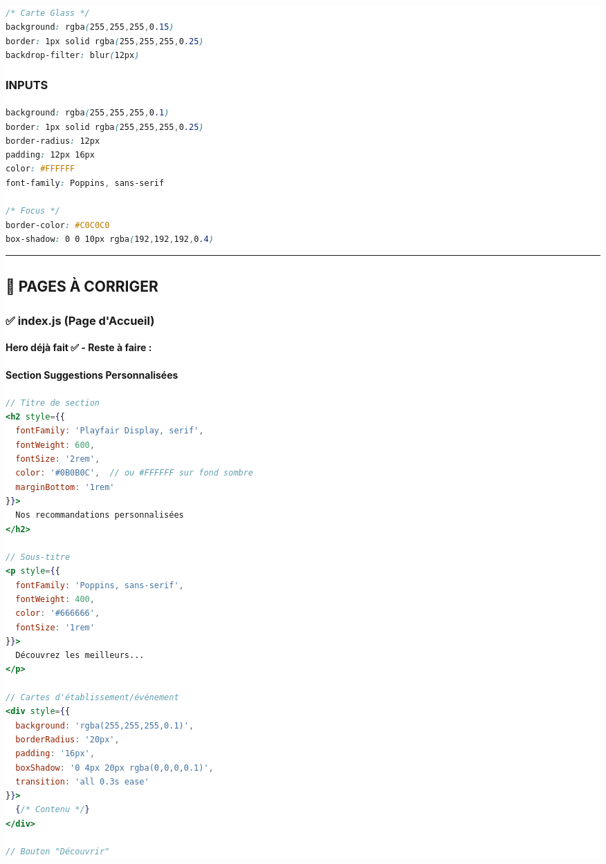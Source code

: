 ```css
/* Carte Glass */
background: rgba(255,255,255,0.15)
border: 1px solid rgba(255,255,255,0.25)
backdrop-filter: blur(12px)
```

### INPUTS

```css
background: rgba(255,255,255,0.1)
border: 1px solid rgba(255,255,255,0.25)
border-radius: 12px
padding: 12px 16px
color: #FFFFFF
font-family: Poppins, sans-serif

/* Focus */
border-color: #C0C0C0
box-shadow: 0 0 10px rgba(192,192,192,0.4)
```

---

## 📄 PAGES À CORRIGER

### ✅ index.js (Page d'Accueil)
**Hero déjà fait ✅ - Reste à faire :**

#### Section Suggestions Personnalisées
```jsx
// Titre de section
<h2 style={{
  fontFamily: 'Playfair Display, serif',
  fontWeight: 600,
  fontSize: '2rem',
  color: '#0B0B0C',  // ou #FFFFFF sur fond sombre
  marginBottom: '1rem'
}}>
  Nos recommandations personnalisées
</h2>

// Sous-titre
<p style={{
  fontFamily: 'Poppins, sans-serif',
  fontWeight: 400,
  color: '#666666',
  fontSize: '1rem'
}}>
  Découvrez les meilleurs...
</p>

// Cartes d'établissement/événement
<div style={{
  background: 'rgba(255,255,255,0.1)',
  borderRadius: '20px',
  padding: '16px',
  boxShadow: '0 4px 20px rgba(0,0,0,0.1)',
  transition: 'all 0.3s ease'
}}>
  {/* Contenu */}
</div>

// Bouton "Découvrir"
```